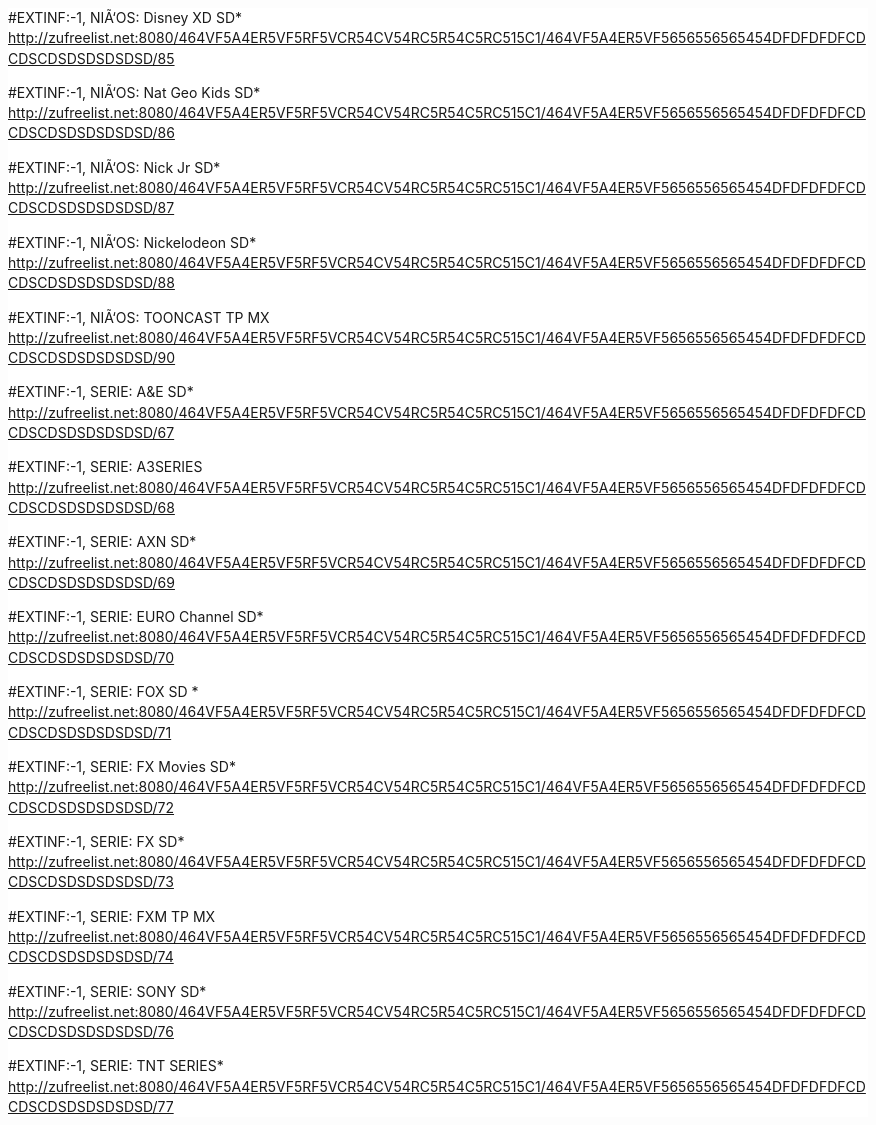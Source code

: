#EXTINF:-1, NIÃ‘OS: Disney XD SD*
http://zufreelist.net:8080/464VF5A4ER5VF5RF5VCR54CV54RC5R54C5RC515C1/464VF5A4ER5VF5656556565454DFDFDFDFCDCDSCDSDSDSDSDSD/85
 
#EXTINF:-1, NIÃ‘OS: Nat Geo Kids SD*
http://zufreelist.net:8080/464VF5A4ER5VF5RF5VCR54CV54RC5R54C5RC515C1/464VF5A4ER5VF5656556565454DFDFDFDFCDCDSCDSDSDSDSDSD/86
 
#EXTINF:-1, NIÃ‘OS: Nick Jr SD*
http://zufreelist.net:8080/464VF5A4ER5VF5RF5VCR54CV54RC5R54C5RC515C1/464VF5A4ER5VF5656556565454DFDFDFDFCDCDSCDSDSDSDSDSD/87
 
#EXTINF:-1, NIÃ‘OS: Nickelodeon SD*
http://zufreelist.net:8080/464VF5A4ER5VF5RF5VCR54CV54RC5R54C5RC515C1/464VF5A4ER5VF5656556565454DFDFDFDFCDCDSCDSDSDSDSDSD/88
 
#EXTINF:-1, NIÃ‘OS: TOONCAST TP MX
http://zufreelist.net:8080/464VF5A4ER5VF5RF5VCR54CV54RC5R54C5RC515C1/464VF5A4ER5VF5656556565454DFDFDFDFCDCDSCDSDSDSDSDSD/90
 
#EXTINF:-1, SERIE: A&E SD*
http://zufreelist.net:8080/464VF5A4ER5VF5RF5VCR54CV54RC5R54C5RC515C1/464VF5A4ER5VF5656556565454DFDFDFDFCDCDSCDSDSDSDSDSD/67
 
#EXTINF:-1, SERIE: A3SERIES
http://zufreelist.net:8080/464VF5A4ER5VF5RF5VCR54CV54RC5R54C5RC515C1/464VF5A4ER5VF5656556565454DFDFDFDFCDCDSCDSDSDSDSDSD/68
 
#EXTINF:-1, SERIE: AXN SD*
http://zufreelist.net:8080/464VF5A4ER5VF5RF5VCR54CV54RC5R54C5RC515C1/464VF5A4ER5VF5656556565454DFDFDFDFCDCDSCDSDSDSDSDSD/69
 
#EXTINF:-1, SERIE: EURO Channel SD*
http://zufreelist.net:8080/464VF5A4ER5VF5RF5VCR54CV54RC5R54C5RC515C1/464VF5A4ER5VF5656556565454DFDFDFDFCDCDSCDSDSDSDSDSD/70
 
#EXTINF:-1, SERIE: FOX SD *
http://zufreelist.net:8080/464VF5A4ER5VF5RF5VCR54CV54RC5R54C5RC515C1/464VF5A4ER5VF5656556565454DFDFDFDFCDCDSCDSDSDSDSDSD/71
 
#EXTINF:-1, SERIE: FX Movies SD*
http://zufreelist.net:8080/464VF5A4ER5VF5RF5VCR54CV54RC5R54C5RC515C1/464VF5A4ER5VF5656556565454DFDFDFDFCDCDSCDSDSDSDSDSD/72
 
#EXTINF:-1, SERIE: FX SD*
http://zufreelist.net:8080/464VF5A4ER5VF5RF5VCR54CV54RC5R54C5RC515C1/464VF5A4ER5VF5656556565454DFDFDFDFCDCDSCDSDSDSDSDSD/73
 
#EXTINF:-1, SERIE: FXM TP MX
http://zufreelist.net:8080/464VF5A4ER5VF5RF5VCR54CV54RC5R54C5RC515C1/464VF5A4ER5VF5656556565454DFDFDFDFCDCDSCDSDSDSDSDSD/74
 
#EXTINF:-1, SERIE: SONY SD*
http://zufreelist.net:8080/464VF5A4ER5VF5RF5VCR54CV54RC5R54C5RC515C1/464VF5A4ER5VF5656556565454DFDFDFDFCDCDSCDSDSDSDSDSD/76
 
#EXTINF:-1, SERIE: TNT SERIES*
http://zufreelist.net:8080/464VF5A4ER5VF5RF5VCR54CV54RC5R54C5RC515C1/464VF5A4ER5VF5656556565454DFDFDFDFCDCDSCDSDSDSDSDSD/77
 